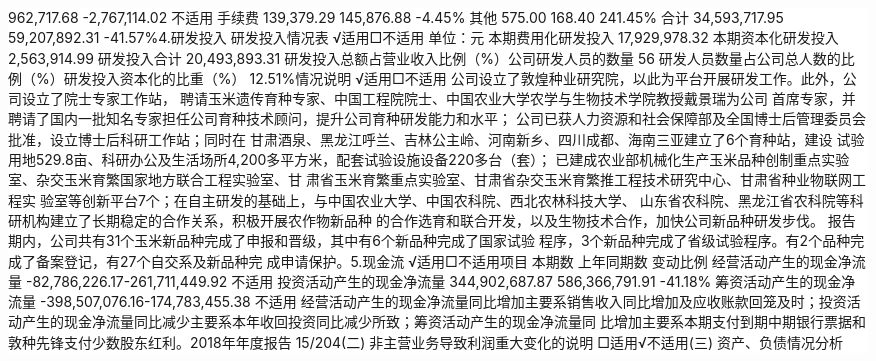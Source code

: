 962,717.68
-2,767,114.02
不适用
手续费
139,379.29
145,876.88
-4.45%
其他
575.00
168.40
241.45%
合计
34,593,717.95
59,207,892.31
-41.57%4.研发投入
研发投入情况表
√适用□不适用
单位：元
本期费用化研发投入
17,929,978.32
本期资本化研发投入
2,563,914.99
研发投入合计
20,493,893.31
研发投入总额占营业收入比例（%）公司研发人员的数量
56
研发人员数量占公司总人数的比例（%）研发投入资本化的比重（%）
12.51%情况说明
√适用□不适用
公司设立了敦煌种业研究院，以此为平台开展研发工作。此外，公司设立了院士专家工作站，
聘请玉米遗传育种专家、中国工程院院士、中国农业大学农学与生物技术学院教授戴景瑞为公司
首席专家，并聘请了国内一批知名专家担任公司育种技术顾问，提升公司育种研发能力和水平；
公司已获人力资源和社会保障部及全国博士后管理委员会批准，设立博士后科研工作站；同时在
甘肃酒泉、黑龙江呼兰、吉林公主岭、河南新乡、四川成都、海南三亚建立了6个育种站，建设
试验用地529.8亩、科研办公及生活场所4,200多平方米，配套试验设施设备220多台（套）；
已建成农业部机械化生产玉米品种创制重点实验室、杂交玉米育繁国家地方联合工程实验室、甘
肃省玉米育繁重点实验室、甘肃省杂交玉米育繁推工程技术研究中心、甘肃省种业物联网工程实
验室等创新平台7个；在自主研发的基础上，与中国农业大学、中国农科院、西北农林科技大学、
山东省农科院、黑龙江省农科院等科研机构建立了长期稳定的合作关系，积极开展农作物新品种
的合作选育和联合开发，以及生物技术合作，加快公司新品种研发步伐。
报告期内，公司共有31个玉米新品种完成了申报和晋级，其中有6个新品种完成了国家试验
程序，3个新品种完成了省级试验程序。有2个品种完成了备案登记，有27个自交系及新品种完
成申请保护。5.现金流
√适用□不适用项目
本期数
上年同期数
变动比例
经营活动产生的现金净流量
-82,786,226.17-261,711,449.92
不适用
投资活动产生的现金净流量
344,902,687.87
586,366,791.91
-41.18%
筹资活动产生的现金净流量
-398,507,076.16-174,783,455.38
不适用
经营活动产生的现金净流量同比增加主要系销售收入同比增加及应收账款回笼及时；投资活
动产生的现金净流量同比减少主要系本年收回投资同比减少所致；筹资活动产生的现金净流量同
比增加主要系本期支付到期中期银行票据和敦种先锋支付少数股东红利。2018年年度报告
15/204(二)
非主营业务导致利润重大变化的说明
□适用√不适用(三)
资产、负债情况分析